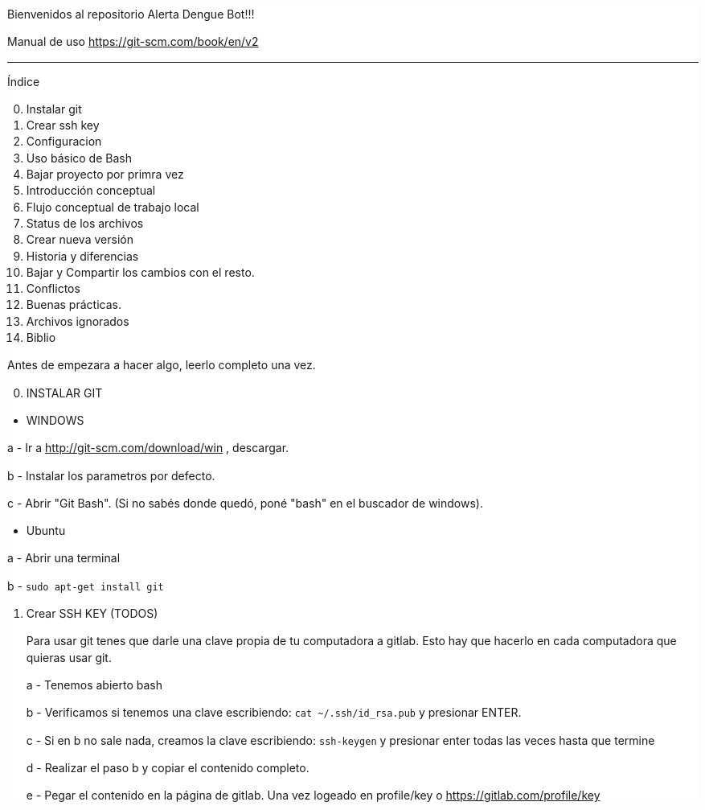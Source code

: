 Bienvenidos al repositorio Alerta Dengue Bot!!!

Manual de uso https://git-scm.com/book/en/v2

-- -- -- -- -- -- -- -- -- -- -- -- -- -- -- -- -- -- -- --

Índice 

0. Instalar git
1. Crear ssh key
2. Configuracion
3. Uso básico de Bash
4. Bajar proyecto por primra vez
5. Introducción conceptual
6. Flujo conceptual de trabajo local
7. Status de los archivos
8. Crear nueva versión
9. Historia y diferencias
10. Bajar y Compartir los cambios con el resto. 
11. Conflictos
12. Buenas prácticas. 
13. Archivos ignorados
0. Biblio



Antes de empezara a hacer algo, leerlo completo una vez. 

0. INSTALAR GIT

  - WINDOWS
   
   a - Ir a http://git-scm.com/download/win , descargar. 

   b - Instalar los parametros por defecto.

   c - Abrir "Git Bash". (Si no sabés donde quedó, poné "bash" en el buscador de windows). 

  - Ubuntu

   a - Abrir una terminal

   b - ``sudo apt-get install git``   
   
1. Crear SSH KEY (TODOS)

   Para usar git tenes que darle una clave propia de tu computadora a gitlab. Esto hay que hacerlo en cada computadora que quieras usar git.  

   a - Tenemos abierto bash

   b - Verificamos si tenemos una clave escribiendo: ``cat ~/.ssh/id_rsa.pub`` y presionar ENTER. 

   c - Si en b no sale nada, creamos la clave escribiendo: ``ssh-keygen`` y presionar enter todas las veces hasta que termine

   d - Realizar el paso b y copiar el contenido completo. 

   e - Pegar el contenido en la página de gitlab. Una vez logeado en profile/key o https://gitlab.com/profile/key

